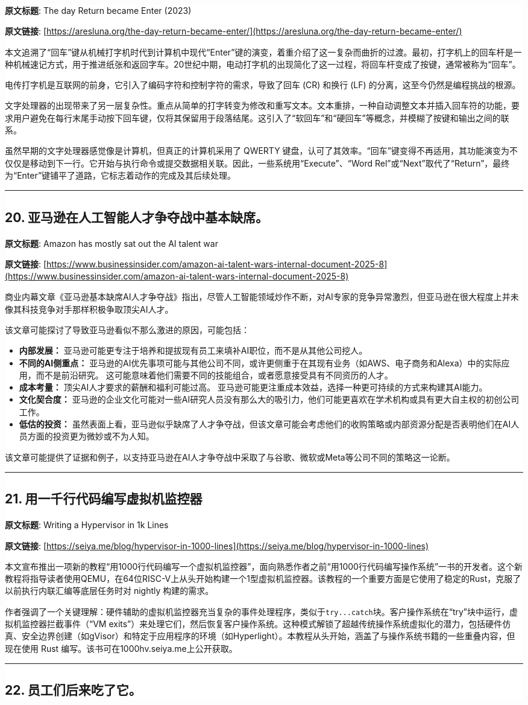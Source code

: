 **原文标题**: The day Return became Enter (2023)

**原文链接**: [https://aresluna.org/the-day-return-became-enter/](https://aresluna.org/the-day-return-became-enter/)

本文追溯了“回车”键从机械打字机时代到计算机中现代“Enter”键的演变，着重介绍了这一复杂而曲折的过渡。最初，打字机上的回车杆是一种机械速记方式，用于推进纸张和返回字车。20世纪中期，电动打字机的出现简化了这一过程，将回车杆变成了按键，通常被称为“回车”。

电传打字机是互联网的前身，它引入了编码字符和控制字符的需求，导致了回车 (CR) 和换行 (LF) 的分离，这至今仍然是编程挑战的根源。

文字处理器的出现带来了另一层复杂性。重点从简单的打字转变为修改和重写文本。文本重排，一种自动调整文本并插入回车符的功能，要求用户避免在每行末尾手动按下回车键，仅将其保留用于段落结尾。这引入了“软回车”和“硬回车”等概念，并模糊了按键和输出之间的联系。

虽然早期的文字处理器感觉像是计算机，但真正的计算机采用了 QWERTY 键盘，认可了其效率。“回车”键变得不再适用，其功能演变为不仅仅是移动到下一行。它开始与执行命令或提交数据相关联。因此，一些系统用“Execute”、“Word Rel”或“Next”取代了“Return”，最终为“Enter”键铺平了道路，它标志着动作的完成及其后续处理。

---

## 20. 亚马逊在人工智能人才争夺战中基本缺席。

**原文标题**: Amazon has mostly sat out the AI talent war

**原文链接**: [https://www.businessinsider.com/amazon-ai-talent-wars-internal-document-2025-8](https://www.businessinsider.com/amazon-ai-talent-wars-internal-document-2025-8)

商业内幕文章《亚马逊基本缺席AI人才争夺战》指出，尽管人工智能领域炒作不断，对AI专家的竞争异常激烈，但亚马逊在很大程度上并未像其科技竞争对手那样积极争取顶尖AI人才。

该文章可能探讨了导致亚马逊看似不那么激进的原因，可能包括：

*   **内部发展：** 亚马逊可能更专注于培养和提拔现有员工来填补AI职位，而不是从其他公司挖人。
*   **不同的AI侧重点：** 亚马逊的AI优先事项可能与其他公司不同，或许更侧重于在其现有业务（如AWS、电子商务和Alexa）中的实际应用，而不是前沿研究。 这可能意味着他们需要不同的技能组合，或者愿意接受具有不同资历的人才。
*   **成本考量：** 顶尖AI人才要求的薪酬和福利可能过高。 亚马逊可能更注重成本效益，选择一种更可持续的方式来构建其AI能力。
*   **文化契合度：** 亚马逊的企业文化可能对一些AI研究人员没有那么大的吸引力，他们可能更喜欢在学术机构或具有更大自主权的初创公司工作。
*   **低估的投资：** 虽然表面上看，亚马逊似乎缺席了人才争夺战，但该文章可能会考虑他们的收购策略或内部资源分配是否表明他们在AI人员方面的投资更为微妙或不为人知。

该文章可能提供了证据和例子，以支持亚马逊在AI人才争夺战中采取了与谷歌、微软或Meta等公司不同的策略这一论断。

---

## 21. 用一千行代码编写虚拟机监控器

**原文标题**: Writing a Hypervisor in 1k Lines

**原文链接**: [https://seiya.me/blog/hypervisor-in-1000-lines](https://seiya.me/blog/hypervisor-in-1000-lines)

本文宣布推出一项新的教程“用1000行代码编写一个虚拟机监控器”，面向熟悉作者之前“用1000行代码编写操作系统”一书的开发者。这个新教程将指导读者使用QEMU，在64位RISC-V上从头开始构建一个1型虚拟机监控器。该教程的一个重要方面是它使用了稳定的Rust，克服了以前执行内联汇编等底层任务时对 nightly 构建的需求。

作者强调了一个关键理解：硬件辅助的虚拟机监控器充当复杂的事件处理程序，类似于`try...catch`块。客户操作系统在“try”块中运行，虚拟机监控器拦截事件（“VM exits”）来处理它们，然后恢复客户操作系统。这种模式解锁了超越传统操作系统虚拟化的潜力，包括硬件仿真、安全边界创建（如gVisor）和特定于应用程序的环境（如Hyperlight）。本教程从头开始，涵盖了与操作系统书籍的一些重叠内容，但现在使用 Rust 编写。该书可在1000hv.seiya.me上公开获取。

---

## 22. 员工们后来吃了它。
